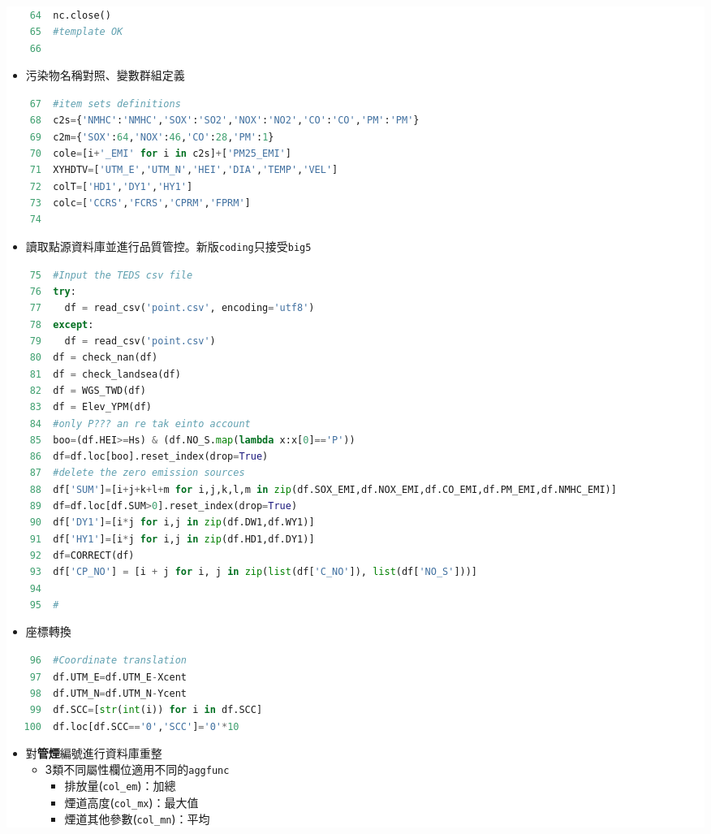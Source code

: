 ```python   
    64  nc.close()
    65  #template OK
    66
```

- 污染物名稱對照、變數群組定義

```python   
    67  #item sets definitions
    68  c2s={'NMHC':'NMHC','SOX':'SO2','NOX':'NO2','CO':'CO','PM':'PM'}
    69  c2m={'SOX':64,'NOX':46,'CO':28,'PM':1}
    70  cole=[i+'_EMI' for i in c2s]+['PM25_EMI']
    71  XYHDTV=['UTM_E','UTM_N','HEI','DIA','TEMP','VEL']
    72  colT=['HD1','DY1','HY1']
    73  colc=['CCRS','FCRS','CPRM','FPRM']
    74
```

- 讀取點源資料庫並進行品質管控。新版`coding`只接受`big5`

```python   
    75  #Input the TEDS csv file
    76  try:
    77    df = read_csv('point.csv', encoding='utf8')
    78  except:
    79    df = read_csv('point.csv')
    80  df = check_nan(df)
    81  df = check_landsea(df)
    82  df = WGS_TWD(df)
    83  df = Elev_YPM(df)
    84  #only P??? an re tak einto account
    85  boo=(df.HEI>=Hs) & (df.NO_S.map(lambda x:x[0]=='P'))
    86  df=df.loc[boo].reset_index(drop=True)
    87  #delete the zero emission sources
    88  df['SUM']=[i+j+k+l+m for i,j,k,l,m in zip(df.SOX_EMI,df.NOX_EMI,df.CO_EMI,df.PM_EMI,df.NMHC_EMI)]
    89  df=df.loc[df.SUM>0].reset_index(drop=True)
    90  df['DY1']=[i*j for i,j in zip(df.DW1,df.WY1)]
    91  df['HY1']=[i*j for i,j in zip(df.HD1,df.DY1)]
    92  df=CORRECT(df)
    93  df['CP_NO'] = [i + j for i, j in zip(list(df['C_NO']), list(df['NO_S']))]
    94
    95  #
```

- 座標轉換

```python   
    96  #Coordinate translation
    97  df.UTM_E=df.UTM_E-Xcent
    98  df.UTM_N=df.UTM_N-Ycent
    99  df.SCC=[str(int(i)) for i in df.SCC]
   100  df.loc[df.SCC=='0','SCC']='0'*10
```
- 對**管煙**編號進行資料庫重整
  - 3類不同屬性欄位適用不同的`aggfunc`
    - 排放量(`col_em`)：加總
    - 煙道高度(`col_mx`)：最大值
    - 煙道其他參數(`col_mn`)：平均
